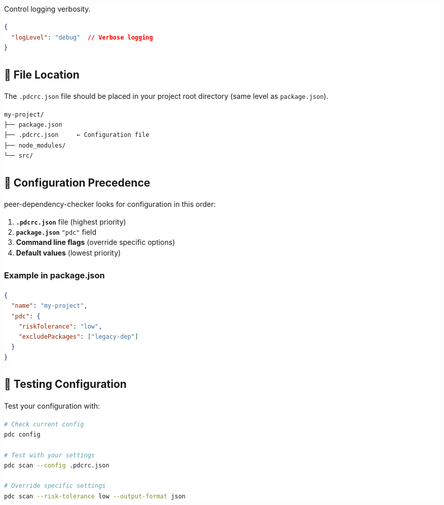 Control logging verbosity.

```json
{
  "logLevel": "debug"  // Verbose logging
}
```

## 📍 File Location

The `.pdcrc.json` file should be placed in your project root directory (same level as `package.json`).

```
my-project/
├── package.json
├── .pdcrc.json     ← Configuration file
├── node_modules/
└── src/
```

## 🔄 Configuration Precedence

peer-dependency-checker looks for configuration in this order:

1. **`.pdcrc.json`** file (highest priority)
2. **`package.json`** `"pdc"` field
3. **Command line flags** (override specific options)
4. **Default values** (lowest priority)

### Example in package.json
```json
{
  "name": "my-project",
  "pdc": {
    "riskTolerance": "low",
    "excludePackages": ["legacy-dep"]
  }
}
```

## 🧪 Testing Configuration

Test your configuration with:

```bash
# Check current config
pdc config

# Test with your settings
pdc scan --config .pdcrc.json

# Override specific settings
pdc scan --risk-tolerance low --output-format json
```
